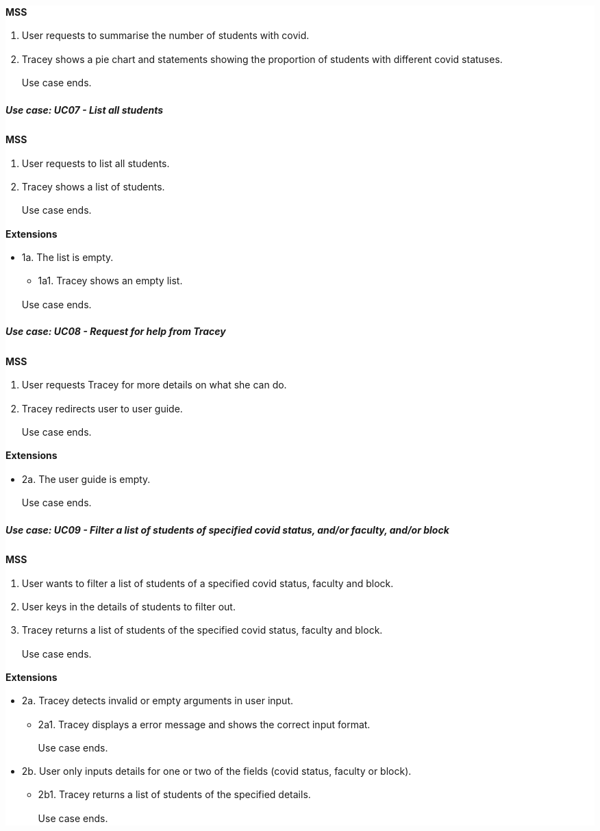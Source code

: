 **MSS**

1.  User requests to summarise the number of students with covid.
2.  Tracey shows a pie chart and statements showing the proportion of students with different covid statuses.

    Use case ends.


##### Use case: UC07 - List all students

**MSS**

1.  User requests to list all students.
2.  Tracey shows a list of students.

    Use case ends.

**Extensions**

* 1a. The list is empty.
    * 1a1. Tracey shows an empty list.

  Use case ends.

##### Use case: UC08 - Request for help from Tracey

**MSS**

1.  User requests Tracey for more details on what she can do.
2.  Tracey redirects user to user guide.

    Use case ends.

**Extensions**

* 2a. The user guide is empty.

  Use case ends.

##### Use case: UC09 - Filter a list of students of specified covid status, and/or faculty, and/or block

**MSS**

1. User wants to filter a list of students of a specified covid status, faculty and block.
2. User keys in the details of students to filter out.
3. Tracey returns a list of students of the specified covid status, faculty and block.

   Use case ends.

**Extensions**

* 2a. Tracey detects invalid or empty arguments in user input.
    * 2a1. Tracey displays a error message and shows the correct input format.

      Use case ends.

* 2b. User only inputs details for one or two of the fields (covid status, faculty or block).
    * 2b1. Tracey returns a list of students of the specified details.

      Use case ends.

